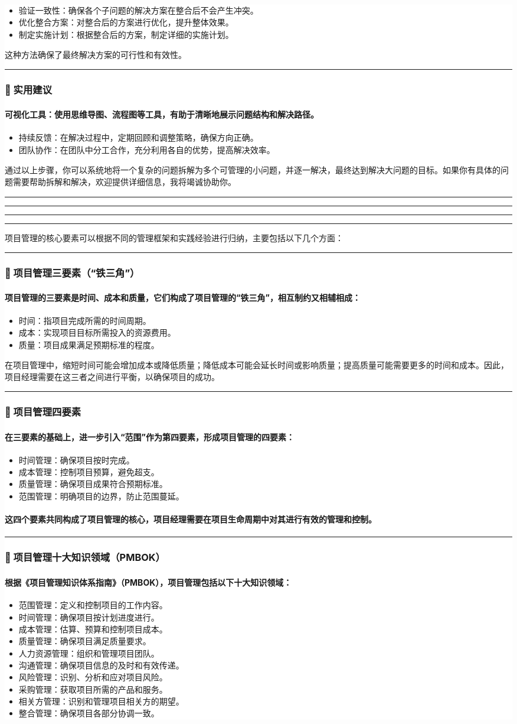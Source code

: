 - 验证一致性：​确保各个子问题的解决方案在整合后不会产生冲突。
- 优化整合方案：​对整合后的方案进行优化，提升整体效果。
- 制定实施计划：​根据整合后的方案，制定详细的实施计划。​

这种方法确保了最终解决方案的可行性和有效性。​

---
### 📌 实用建议
#### 可视化工具：​使用思维导图、流程图等工具，有助于清晰地展示问题结构和解决路径。

- 持续反馈：​在解决过程中，定期回顾和调整策略，确保方向正确。
- 团队协作：​在团队中分工合作，充分利用各自的优势，提高解决效率。​

通过以上步骤，你可以系统地将一个复杂的问题拆解为多个可管理的小问题，并逐一解决，最终达到解决大问题的目标。如果你有具体的问题需要帮助拆解和解决，欢迎提供详细信息，我将竭诚协助你。​


---
---
---
---

​项目管理的核心要素可以根据不同的管理框架和实践经验进行归纳，主要包括以下几个方面：​

---

### 🔺 项目管理三要素（“铁三角”）
#### 项目管理的三要素是时间、成本和质量，它们构成了项目管理的“铁三角”，相互制约又相辅相成：​


- 时间：​指项目完成所需的时间周期。
- 成本：​实现项目目标所需投入的资源费用。
- 质量：​项目成果满足预期标准的程度。​

在项目管理中，缩短时间可能会增加成本或降低质量；降低成本可能会延长时间或影响质量；提高质量可能需要更多的时间和成本。因此，项目经理需要在这三者之间进行平衡，以确保项目的成功。 ​

---
### 🔹 项目管理四要素
#### 在三要素的基础上，进一步引入“范围”作为第四要素，形成项目管理的四要素：​

- 时间管理：​确保项目按时完成。
- 成本管理：​控制项目预算，避免超支。
- 质量管理：​确保项目成果符合预期标准。
- 范围管理：​明确项目的边界，防止范围蔓延。​


#### 这四个要素共同构成了项目管理的核心，项目经理需要在项目生命周期中对其进行有效的管理和控制。 ​

---
### 🧩 项目管理十大知识领域（PMBOK）
#### 根据《项目管理知识体系指南》（PMBOK），项目管理包括以下十大知识领域：​
- 范围管理：​定义和控制项目的工作内容。
- 时间管理：​确保项目按计划进度进行。
- 成本管理：​估算、预算和控制项目成本。
- 质量管理：​确保项目满足质量要求。
- 人力资源管理：​组织和管理项目团队。
- 沟通管理：​确保项目信息的及时和有效传递。
- 风险管理：​识别、分析和应对项目风险。
- 采购管理：​获取项目所需的产品和服务。
- 相关方管理：​识别和管理项目相关方的期望。
- 整合管理：​确保项目各部分协调一致。​

